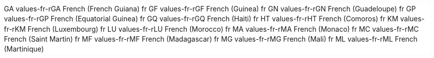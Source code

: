 <td>GA</td>
<td>values-fr-rGA</td>
</tr>
<tr><td>French (French Guiana)</td>
<td>fr</td>
<td>GF</td>
<td>values-fr-rGF</td>
</tr>
<tr><td>French (Guinea)</td>
<td>fr</td>
<td>GN</td>
<td>values-fr-rGN</td>
</tr>
<tr><td>French (Guadeloupe)</td>
<td>fr</td>
<td>GP</td>
<td>values-fr-rGP</td>
</tr>
<tr><td>French (Equatorial Guinea)</td>
<td>fr</td>
<td>GQ</td>
<td>values-fr-rGQ</td>
</tr>
<tr><td>French (Haiti)</td>
<td>fr</td>
<td>HT</td>
<td>values-fr-rHT</td>
</tr>
<tr><td>French (Comoros)</td>
<td>fr</td>
<td>KM</td>
<td>values-fr-rKM</td>
</tr>
<tr><td>French (Luxembourg)</td>
<td>fr</td>
<td>LU</td>
<td>values-fr-rLU</td>
</tr>
<tr><td>French (Morocco)</td>
<td>fr</td>
<td>MA</td>
<td>values-fr-rMA</td>
</tr>
<tr><td>French (Monaco)</td>
<td>fr</td>
<td>MC</td>
<td>values-fr-rMC</td>
</tr>
<tr><td>French (Saint Martin)</td>
<td>fr</td>
<td>MF</td>
<td>values-fr-rMF</td>
</tr>
<tr><td>French (Madagascar)</td>
<td>fr</td>
<td>MG</td>
<td>values-fr-rMG</td>
</tr>
<tr><td>French (Mali)</td>
<td>fr</td>
<td>ML</td>
<td>values-fr-rML</td>
</tr>
<tr><td>French (Martinique)</td>